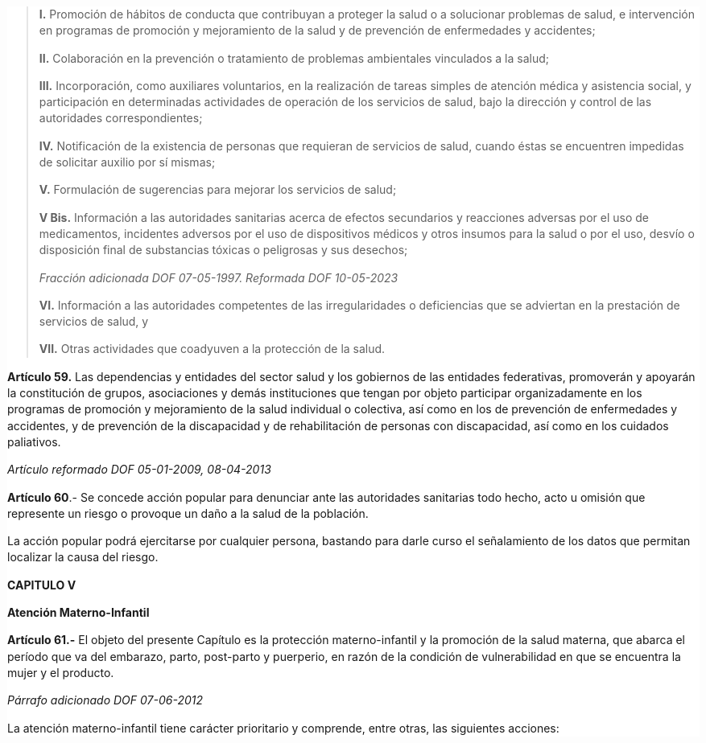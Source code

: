 > **I.** Promoción de hábitos de conducta que contribuyan a proteger la salud o a solucionar problemas de salud, e intervención en programas de promoción y mejoramiento de la salud y de prevención de enfermedades y accidentes;
>
> **II.** Colaboración en la prevención o tratamiento de problemas ambientales vinculados a la salud;
>
> **III.** Incorporación, como auxiliares voluntarios, en la realización de tareas simples de atención médica y asistencia social, y participación en determinadas actividades de operación de los servicios de salud, bajo la dirección y control de las autoridades correspondientes;
>
> **IV.** Notificación de la existencia de personas que requieran de servicios de salud, cuando éstas se encuentren impedidas de solicitar auxilio por sí mismas;
>
> **V.** Formulación de sugerencias para mejorar los servicios de salud;
>
> **V Bis.** Información a las autoridades sanitarias acerca de efectos secundarios y reacciones adversas por el uso de medicamentos, incidentes adversos por el uso de dispositivos médicos y otros insumos para la salud o por el uso, desvío o disposición final de substancias tóxicas o peligrosas y sus desechos;
>
> *Fracción adicionada DOF 07-05-1997. Reformada DOF 10-05-2023*
>
> **VI.** Información a las autoridades competentes de las irregularidades o deficiencias que se adviertan en la prestación de servicios de salud, y
>
> **VII.** Otras actividades que coadyuven a la protección de la salud.

**Artículo 59.** Las dependencias y entidades del sector salud y los gobiernos de las entidades federativas, promoverán y apoyarán la constitución de grupos, asociaciones y demás instituciones que tengan por objeto participar organizadamente en los programas de promoción y mejoramiento de la salud individual o colectiva, así como en los de prevención de enfermedades y accidentes, y de prevención de la discapacidad y de rehabilitación de personas con discapacidad, así como en los cuidados paliativos.

*Artículo reformado DOF 05-01-2009, 08-04-2013*

**Artículo 60**.- Se concede acción popular para denunciar ante las autoridades sanitarias todo hecho, acto u omisión que represente un riesgo o provoque un daño a la salud de la población.

La acción popular podrá ejercitarse por cualquier persona, bastando para darle curso el señalamiento de los datos que permitan localizar la causa del riesgo.

**CAPITULO V**

**Atención Materno-Infantil**

**Artículo 61.-** El objeto del presente Capítulo es la protección materno-infantil y la promoción de la salud materna, que abarca el período que va del embarazo, parto, post-parto y puerperio, en razón de la condición de vulnerabilidad en que se encuentra la mujer y el producto.

*Párrafo adicionado DOF 07-06-2012*

La atención materno-infantil tiene carácter prioritario y comprende, entre otras, las siguientes acciones:
